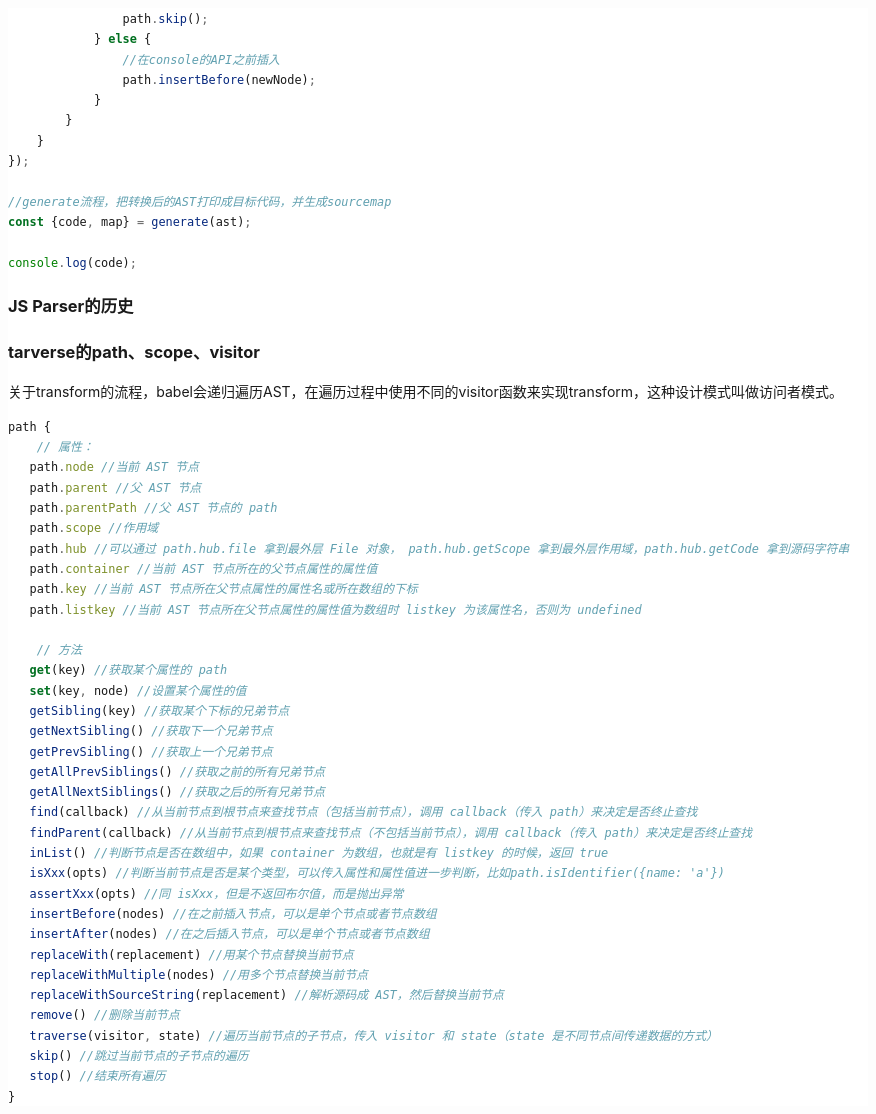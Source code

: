 ```js
                path.skip();
            } else {
                //在console的API之前插入
                path.insertBefore(newNode);
            }
        }
    }
});

//generate流程，把转换后的AST打印成目标代码，并生成sourcemap
const {code, map} = generate(ast);

console.log(code);
```

### JS Parser的历史

### tarverse的path、scope、visitor
关于transform的流程，babel会递归遍历AST，在遍历过程中使用不同的visitor函数来实现transform，这种设计模式叫做访问者模式。
```js
path {
    // 属性：
   path.node //当前 AST 节点
   path.parent //父 AST 节点
   path.parentPath //父 AST 节点的 path
   path.scope //作用域
   path.hub //可以通过 path.hub.file 拿到最外层 File 对象， path.hub.getScope 拿到最外层作用域，path.hub.getCode 拿到源码字符串
   path.container //当前 AST 节点所在的父节点属性的属性值
   path.key //当前 AST 节点所在父节点属性的属性名或所在数组的下标
   path.listkey //当前 AST 节点所在父节点属性的属性值为数组时 listkey 为该属性名，否则为 undefined
    
    // 方法
   get(key) //获取某个属性的 path
   set(key, node) //设置某个属性的值
   getSibling(key) //获取某个下标的兄弟节点
   getNextSibling() //获取下一个兄弟节点
   getPrevSibling() //获取上一个兄弟节点
   getAllPrevSiblings() //获取之前的所有兄弟节点
   getAllNextSiblings() //获取之后的所有兄弟节点
   find(callback) //从当前节点到根节点来查找节点（包括当前节点），调用 callback（传入 path）来决定是否终止查找
   findParent(callback) //从当前节点到根节点来查找节点（不包括当前节点），调用 callback（传入 path）来决定是否终止查找
   inList() //判断节点是否在数组中，如果 container 为数组，也就是有 listkey 的时候，返回 true
   isXxx(opts) //判断当前节点是否是某个类型，可以传入属性和属性值进一步判断，比如path.isIdentifier({name: 'a'})
   assertXxx(opts) //同 isXxx，但是不返回布尔值，而是抛出异常
   insertBefore(nodes) //在之前插入节点，可以是单个节点或者节点数组
   insertAfter(nodes) //在之后插入节点，可以是单个节点或者节点数组
   replaceWith(replacement) //用某个节点替换当前节点
   replaceWithMultiple(nodes) //用多个节点替换当前节点
   replaceWithSourceString(replacement) //解析源码成 AST，然后替换当前节点
   remove() //删除当前节点
   traverse(visitor, state) //遍历当前节点的子节点，传入 visitor 和 state（state 是不同节点间传递数据的方式）
   skip() //跳过当前节点的子节点的遍历
   stop() //结束所有遍历
}
```
